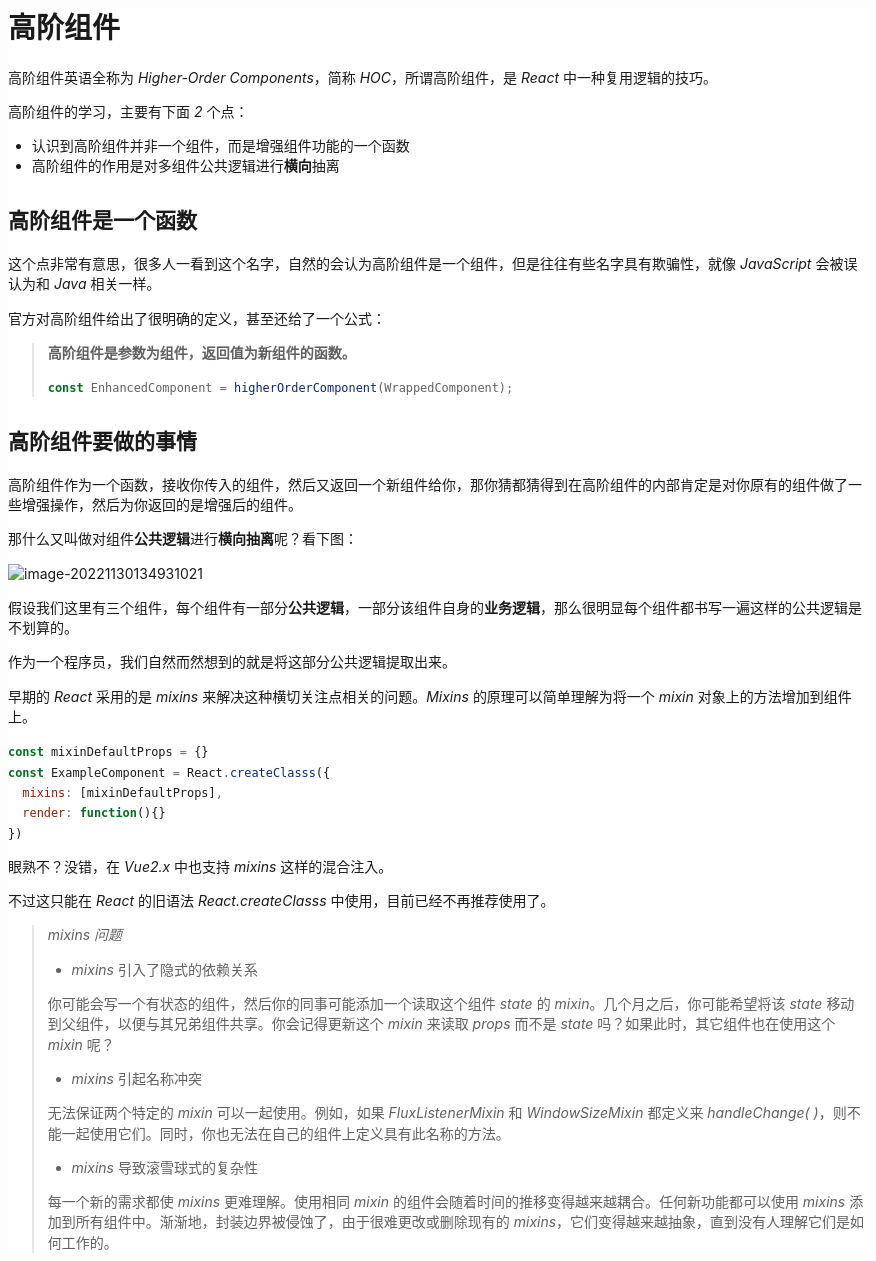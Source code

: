 # 高阶组件

高阶组件英语全称为 *Higher-Order Components*，简称 *HOC*，所谓高阶组件，是 *React* 中一种复用逻辑的技巧。

高阶组件的学习，主要有下面 *2* 个点：

- 认识到高阶组件并非一个组件，而是增强组件功能的一个函数
- 高阶组件的作用是对多组件公共逻辑进行**横向**抽离



## 高阶组件是一个函数

这个点非常有意思，很多人一看到这个名字，自然的会认为高阶组件是一个组件，但是往往有些名字具有欺骗性，就像 *JavaScript* 会被误认为和 *Java* 相关一样。

官方对高阶组件给出了很明确的定义，甚至还给了一个公式：

>**高阶组件是参数为组件，返回值为新组件的函数。**
>
>```js
>const EnhancedComponent = higherOrderComponent(WrappedComponent);
>```



## 高阶组件要做的事情

高阶组件作为一个函数，接收你传入的组件，然后又返回一个新组件给你，那你猜都猜得到在高阶组件的内部肯定是对你原有的组件做了一些增强操作，然后为你返回的是增强后的组件。

那什么又叫做对组件**公共逻辑**进行**横向抽离**呢？看下图：

![image-20221130134931021](https://oss.yanquankun.cn/oss-cdn/2022-11-30-054931.png!watermark)

假设我们这里有三个组件，每个组件有一部分**公共逻辑**，一部分该组件自身的**业务逻辑**，那么很明显每个组件都书写一遍这样的公共逻辑是不划算的。

作为一个程序员，我们自然而然想到的就是将这部分公共逻辑提取出来。

早期的 *React* 采用的是 *mixins* 来解决这种横切关注点相关的问题。*Mixins* 的原理可以简单理解为将一个 *mixin* 对象上的方法增加到组件上。

```js
const mixinDefaultProps = {}
const ExampleComponent = React.createClasss({
  mixins: [mixinDefaultProps],
  render: function(){}
})
```

眼熟不？没错，在 *Vue2.x* 中也支持 *mixins* 这样的混合注入。

不过这只能在 *React* 的旧语法 *React.createClasss* 中使用，目前已经不再推荐使用了。

>*mixins 问题*
>
>- *mixins* 引入了隐式的依赖关系
>
>你可能会写一个有状态的组件，然后你的同事可能添加一个读取这个组件 *state* 的 *mixin*。几个月之后，你可能希望将该 *state* 移动到父组件，以便与其兄弟组件共享。你会记得更新这个 *mixin* 来读取 *props* 而不是 *state* 吗？如果此时，其它组件也在使用这个 *mixin* 呢？
>
>- *mixins* 引起名称冲突
>
>无法保证两个特定的 *mixin* 可以一起使用。例如，如果 *FluxListenerMixin* 和 *WindowSizeMixin* 都定义来 *handleChange( )*，则不能一起使用它们。同时，你也无法在自己的组件上定义具有此名称的方法。
>
>- *mixins* 导致滚雪球式的复杂性
>
>每一个新的需求都使 *mixins* 更难理解。使用相同 *mixin* 的组件会随着时间的推移变得越来越耦合。任何新功能都可以使用 *mixins* 添加到所有组件中。渐渐地，封装边界被侵蚀了，由于很难更改或删除现有的 *mixins*，它们变得越来越抽象，直到没有人理解它们是如何工作的。
>
